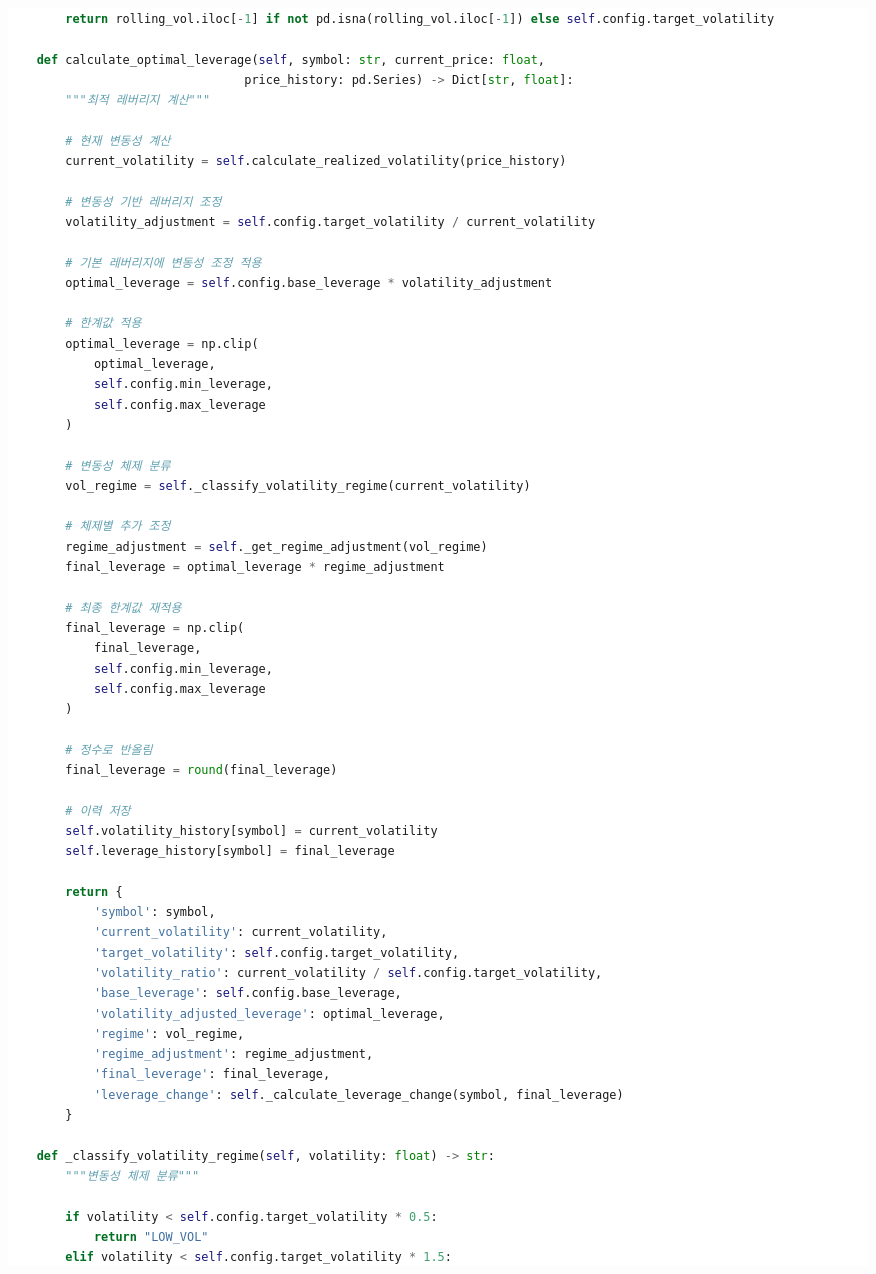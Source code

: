 ```python
        return rolling_vol.iloc[-1] if not pd.isna(rolling_vol.iloc[-1]) else self.config.target_volatility
    
    def calculate_optimal_leverage(self, symbol: str, current_price: float,
                                 price_history: pd.Series) -> Dict[str, float]:
        """최적 레버리지 계산"""
        
        # 현재 변동성 계산
        current_volatility = self.calculate_realized_volatility(price_history)
        
        # 변동성 기반 레버리지 조정
        volatility_adjustment = self.config.target_volatility / current_volatility
        
        # 기본 레버리지에 변동성 조정 적용
        optimal_leverage = self.config.base_leverage * volatility_adjustment
        
        # 한계값 적용
        optimal_leverage = np.clip(
            optimal_leverage,
            self.config.min_leverage,
            self.config.max_leverage
        )
        
        # 변동성 체제 분류
        vol_regime = self._classify_volatility_regime(current_volatility)
        
        # 체제별 추가 조정
        regime_adjustment = self._get_regime_adjustment(vol_regime)
        final_leverage = optimal_leverage * regime_adjustment
        
        # 최종 한계값 재적용
        final_leverage = np.clip(
            final_leverage,
            self.config.min_leverage,
            self.config.max_leverage
        )
        
        # 정수로 반올림
        final_leverage = round(final_leverage)
        
        # 이력 저장
        self.volatility_history[symbol] = current_volatility
        self.leverage_history[symbol] = final_leverage
        
        return {
            'symbol': symbol,
            'current_volatility': current_volatility,
            'target_volatility': self.config.target_volatility,
            'volatility_ratio': current_volatility / self.config.target_volatility,
            'base_leverage': self.config.base_leverage,
            'volatility_adjusted_leverage': optimal_leverage,
            'regime': vol_regime,
            'regime_adjustment': regime_adjustment,
            'final_leverage': final_leverage,
            'leverage_change': self._calculate_leverage_change(symbol, final_leverage)
        }
    
    def _classify_volatility_regime(self, volatility: float) -> str:
        """변동성 체제 분류"""
        
        if volatility < self.config.target_volatility * 0.5:
            return "LOW_VOL"
        elif volatility < self.config.target_volatility * 1.5:
```